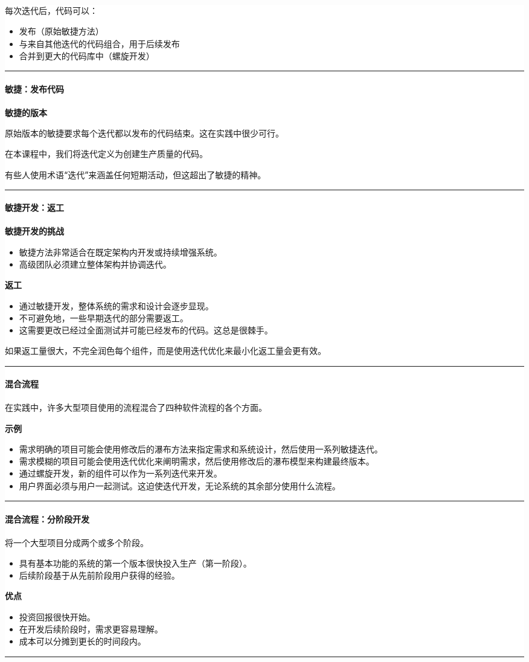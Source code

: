 每次迭代后，代码可以：

* 发布（原始敏捷方法）
* 与来自其他迭代的代码组合，用于后续发布
* 合并到更大的代码库中（螺旋开发）

---

#### 敏捷：发布代码

**敏捷的版本**

原始版本的敏捷要求每个迭代都以发布的代码结束。这在实践中很少可行。

在本课程中，我们将迭代定义为创建生产质量的代码。

有些人使用术语“迭代”来涵盖任何短期活动，但这超出了敏捷的精神。

---

#### 敏捷开发：返工

**敏捷开发的挑战**

* 敏捷方法非常适合在既定架构内开发或持续增强系统。
* 高级团队必须建立整体架构并协调迭代。

**返工**

* 通过敏捷开发，整体系统的需求和设计会逐步显现。
* 不可避免地，一些早期迭代的部分需要返工。
* 这需要更改已经过全面测试并可能已经发布的代码。这总是很棘手。

如果返工量很大，不完全润色每个组件，而是使用迭代优化来最小化返工量会更有效。

---

#### 混合流程

在实践中，许多大型项目使用的流程混合了四种软件流程的各个方面。

**示例**

* 需求明确的项目可能会使用修改后的瀑布方法来指定需求和系统设计，然后使用一系列敏捷迭代。
* 需求模糊的项目可能会使用迭代优化来阐明需求，然后使用修改后的瀑布模型来构建最终版本。
* 通过螺旋开发，新的组件可以作为一系列迭代来开发。
* 用户界面必须与用户一起测试。这迫使迭代开发，无论系统的其余部分使用什么流程。

---

#### 混合流程：分阶段开发

将一个大型项目分成两个或多个阶段。

* 具有基本功能的系统的第一个版本很快投入生产（第一阶段）。
* 后续阶段基于从先前阶段用户获得的经验。

**优点**

* 投资回报很快开始。
* 在开发后续阶段时，需求更容易理解。
* 成本可以分摊到更长的时间段内。

---